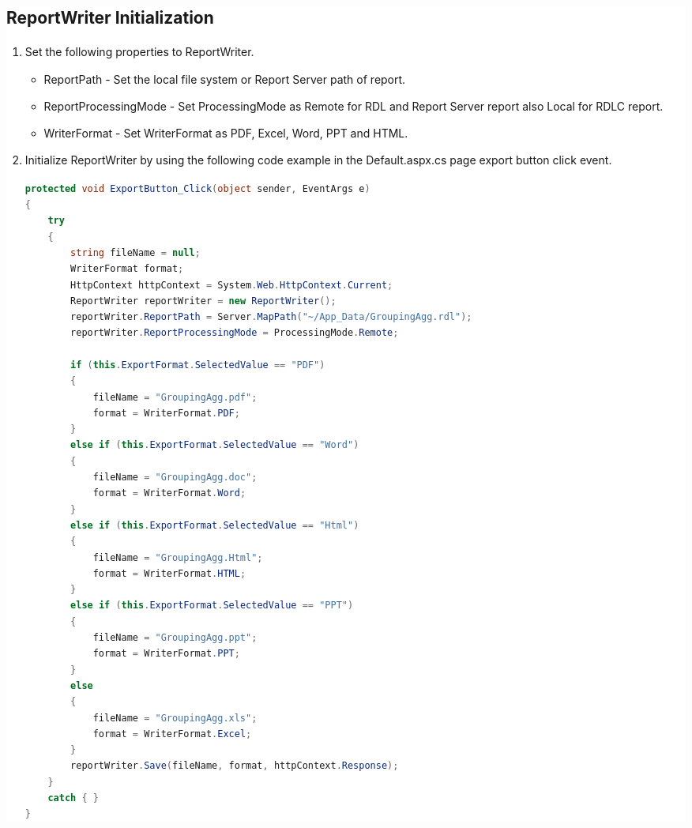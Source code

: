 ## ReportWriter Initialization  

1. Set the following properties to ReportWriter.   

   * ReportPath - Set the local file system or Report Server path of report.
   
   * ReportProcessingMode - Set ProcessingMode as Remote for RDL and Report Server report also Local for RDLC report.
   
   * WriterFormat - Set WriterFormat as PDF, Excel, Word, PPT and HTML.

2. Initialize ReportWriter by using the following code example in the Default.aspx.cs page export button click event.

   ~~~ csharp
   protected void ExportButton_Click(object sender, EventArgs e)
   {
       try
       {
           string fileName = null;
           WriterFormat format;
           HttpContext httpContext = System.Web.HttpContext.Current;
           ReportWriter reportWriter = new ReportWriter();
           reportWriter.ReportPath = Server.MapPath("~/App_Data/GroupingAgg.rdl");
           reportWriter.ReportProcessingMode = ProcessingMode.Remote;

           if (this.ExportFormat.SelectedValue == "PDF")
           {
               fileName = "GroupingAgg.pdf";
               format = WriterFormat.PDF;
           }
           else if (this.ExportFormat.SelectedValue == "Word")
           {
               fileName = "GroupingAgg.doc";
               format = WriterFormat.Word;
           }
           else if (this.ExportFormat.SelectedValue == "Html")
           {
               fileName = "GroupingAgg.Html";
               format = WriterFormat.HTML;
           }
           else if (this.ExportFormat.SelectedValue == "PPT")
           {
               fileName = "GroupingAgg.ppt";
               format = WriterFormat.PPT;
           }
           else
           {
               fileName = "GroupingAgg.xls";
               format = WriterFormat.Excel;
           }
           reportWriter.Save(fileName, format, httpContext.Response);
       }
       catch { }
   }
   ~~~
   